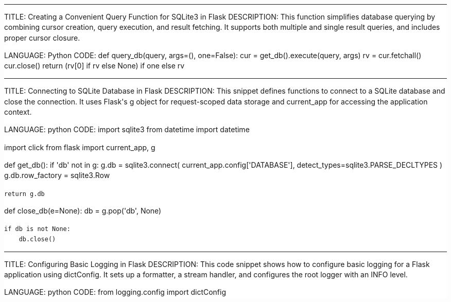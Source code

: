 ----------------------------------------

TITLE: Creating a Convenient Query Function for SQLite3 in Flask
DESCRIPTION: This function simplifies database querying by combining cursor creation, query execution, and result fetching. It supports both multiple and single result queries, and includes proper cursor closure.

LANGUAGE: Python
CODE:
def query_db(query, args=(), one=False):
    cur = get_db().execute(query, args)
    rv = cur.fetchall()
    cur.close()
    return (rv[0] if rv else None) if one else rv

----------------------------------------

TITLE: Connecting to SQLite Database in Flask
DESCRIPTION: This snippet defines functions to connect to a SQLite database and close the connection. It uses Flask's g object for request-scoped data storage and current_app for accessing the application context.

LANGUAGE: python
CODE:
import sqlite3
from datetime import datetime

import click
from flask import current_app, g


def get_db():
    if 'db' not in g:
        g.db = sqlite3.connect(
            current_app.config['DATABASE'],
            detect_types=sqlite3.PARSE_DECLTYPES
        )
        g.db.row_factory = sqlite3.Row

    return g.db


def close_db(e=None):
    db = g.pop('db', None)

    if db is not None:
        db.close()

----------------------------------------

TITLE: Configuring Basic Logging in Flask
DESCRIPTION: This code snippet shows how to configure basic logging for a Flask application using dictConfig. It sets up a formatter, a stream handler, and configures the root logger with an INFO level.

LANGUAGE: python
CODE:
from logging.config import dictConfig
